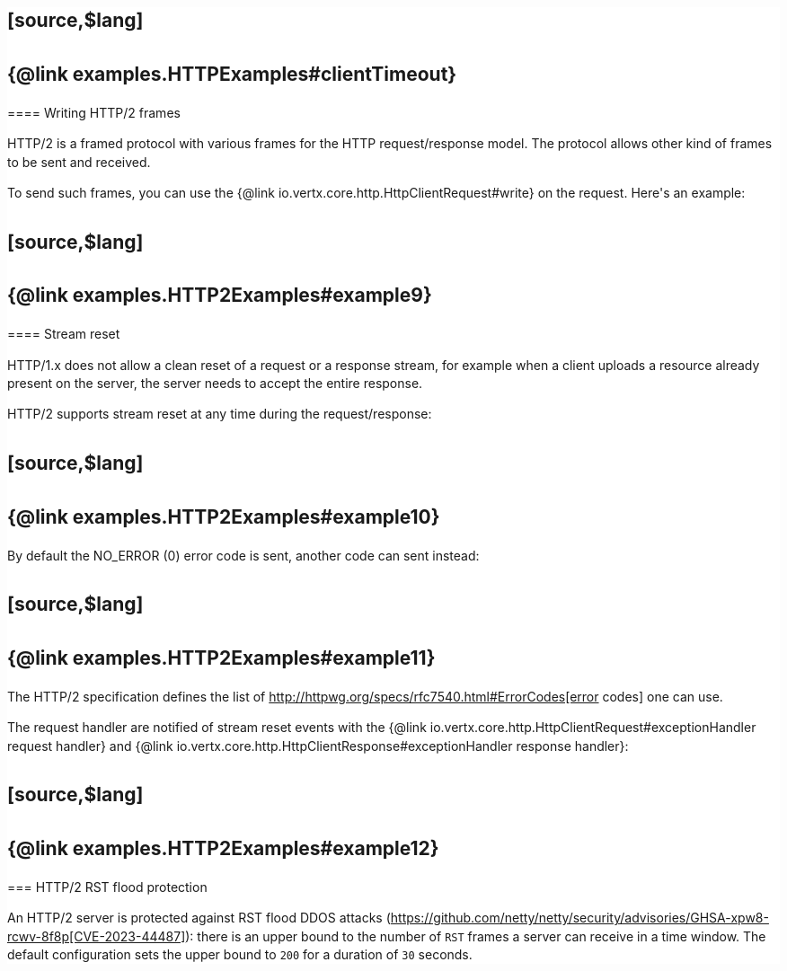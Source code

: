 [source,$lang]
----
{@link examples.HTTPExamples#clientTimeout}
----

==== Writing HTTP/2 frames

HTTP/2 is a framed protocol with various frames for the HTTP request/response model. The protocol allows other kind
of frames to be sent and received.

To send such frames, you can use the {@link io.vertx.core.http.HttpClientRequest#write} on the request. Here's an example:

[source,$lang]
----
{@link examples.HTTP2Examples#example9}
----

==== Stream reset

HTTP/1.x does not allow a clean reset of a request or a response stream, for example when a client uploads a resource already
present on the server, the server needs to accept the entire response.

HTTP/2 supports stream reset at any time during the request/response:

[source,$lang]
----
{@link examples.HTTP2Examples#example10}
----

By default the NO_ERROR (0) error code is sent, another code can sent instead:

[source,$lang]
----
{@link examples.HTTP2Examples#example11}
----

The HTTP/2 specification defines the list of http://httpwg.org/specs/rfc7540.html#ErrorCodes[error codes] one can use.

The request handler are notified of stream reset events with the {@link io.vertx.core.http.HttpClientRequest#exceptionHandler request handler} and
{@link io.vertx.core.http.HttpClientResponse#exceptionHandler response handler}:

[source,$lang]
----
{@link examples.HTTP2Examples#example12}
----

=== HTTP/2 RST flood protection

An HTTP/2 server is protected against RST flood DDOS attacks (https://github.com/netty/netty/security/advisories/GHSA-xpw8-rcwv-8f8p[CVE-2023-44487]): there is an upper bound to the number of `RST`
frames a server can receive in a time window. The default configuration sets the upper bound to `200` for a duration of
`30` seconds.
